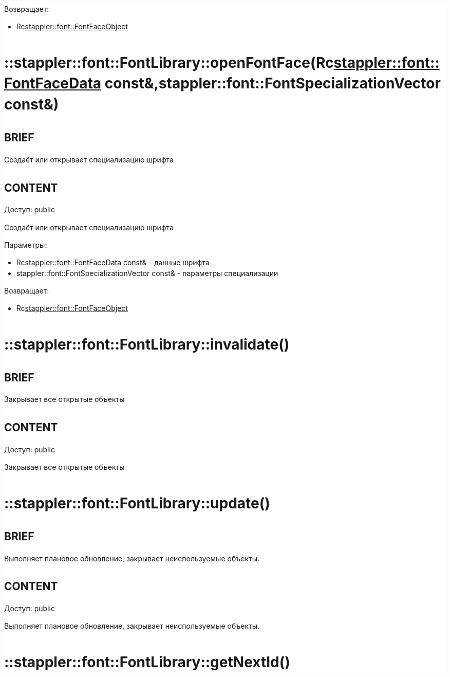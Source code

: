 Возвращает:
* Rc<stappler::font::FontFaceObject>

# ::stappler::font::FontLibrary::openFontFace(Rc<stappler::font::FontFaceData> const&,stappler::font::FontSpecializationVector const&)

## BRIEF

Создаёт или открывает специализацию шрифта

## CONTENT

Доступ: public

Создаёт или открывает специализацию шрифта

Параметры:
* Rc<stappler::font::FontFaceData> const& - данные шрифта
* stappler::font::FontSpecializationVector const& - параметры специализации

Возвращает:
* Rc<stappler::font::FontFaceObject>

# ::stappler::font::FontLibrary::invalidate()

## BRIEF

Закрывает все открытые объекты

## CONTENT

Доступ: public

Закрывает все открытые объекты

# ::stappler::font::FontLibrary::update()

## BRIEF

Выполняет плановое обновление, закрывает неиспользуемые объекты.

## CONTENT

Доступ: public

Выполняет плановое обновление, закрывает неиспользуемые объекты.

# ::stappler::font::FontLibrary::getNextId()
